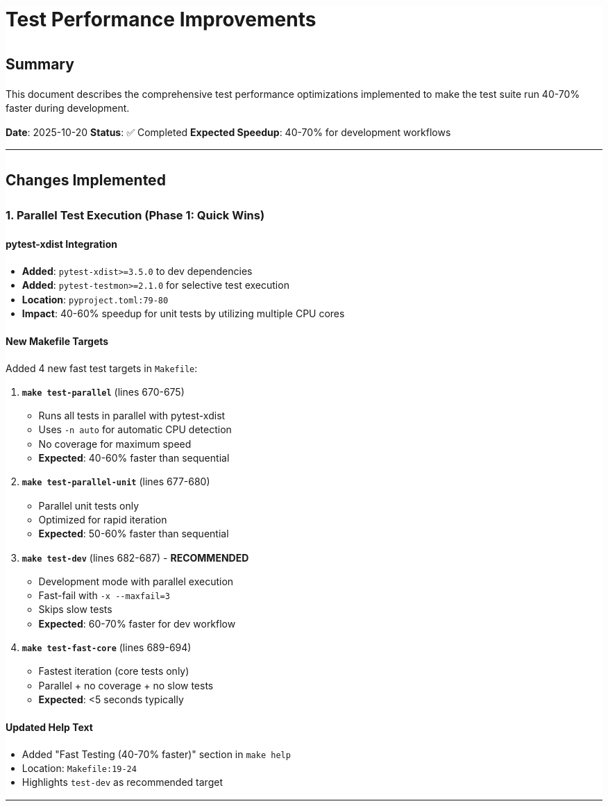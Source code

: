 # Test Performance Improvements

## Summary

This document describes the comprehensive test performance optimizations implemented to make the test suite run 40-70% faster during development.

**Date**: 2025-10-20
**Status**: ✅ Completed
**Expected Speedup**: 40-70% for development workflows

---

## Changes Implemented

### 1. Parallel Test Execution (Phase 1: Quick Wins)

#### pytest-xdist Integration
- **Added**: `pytest-xdist>=3.5.0` to dev dependencies
- **Added**: `pytest-testmon>=2.1.0` for selective test execution
- **Location**: `pyproject.toml:79-80`
- **Impact**: 40-60% speedup for unit tests by utilizing multiple CPU cores

#### New Makefile Targets
Added 4 new fast test targets in `Makefile`:

1. **`make test-parallel`** (lines 670-675)
   - Runs all tests in parallel with pytest-xdist
   - Uses `-n auto` for automatic CPU detection
   - No coverage for maximum speed
   - **Expected**: 40-60% faster than sequential

2. **`make test-parallel-unit`** (lines 677-680)
   - Parallel unit tests only
   - Optimized for rapid iteration
   - **Expected**: 50-60% faster than sequential

3. **`make test-dev`** (lines 682-687) - **RECOMMENDED**
   - Development mode with parallel execution
   - Fast-fail with `-x --maxfail=3`
   - Skips slow tests
   - **Expected**: 60-70% faster for dev workflow

4. **`make test-fast-core`** (lines 689-694)
   - Fastest iteration (core tests only)
   - Parallel + no coverage + no slow tests
   - **Expected**: <5 seconds typically

#### Updated Help Text
- Added "Fast Testing (40-70% faster)" section in `make help`
- Location: `Makefile:19-24`
- Highlights `test-dev` as recommended target

---